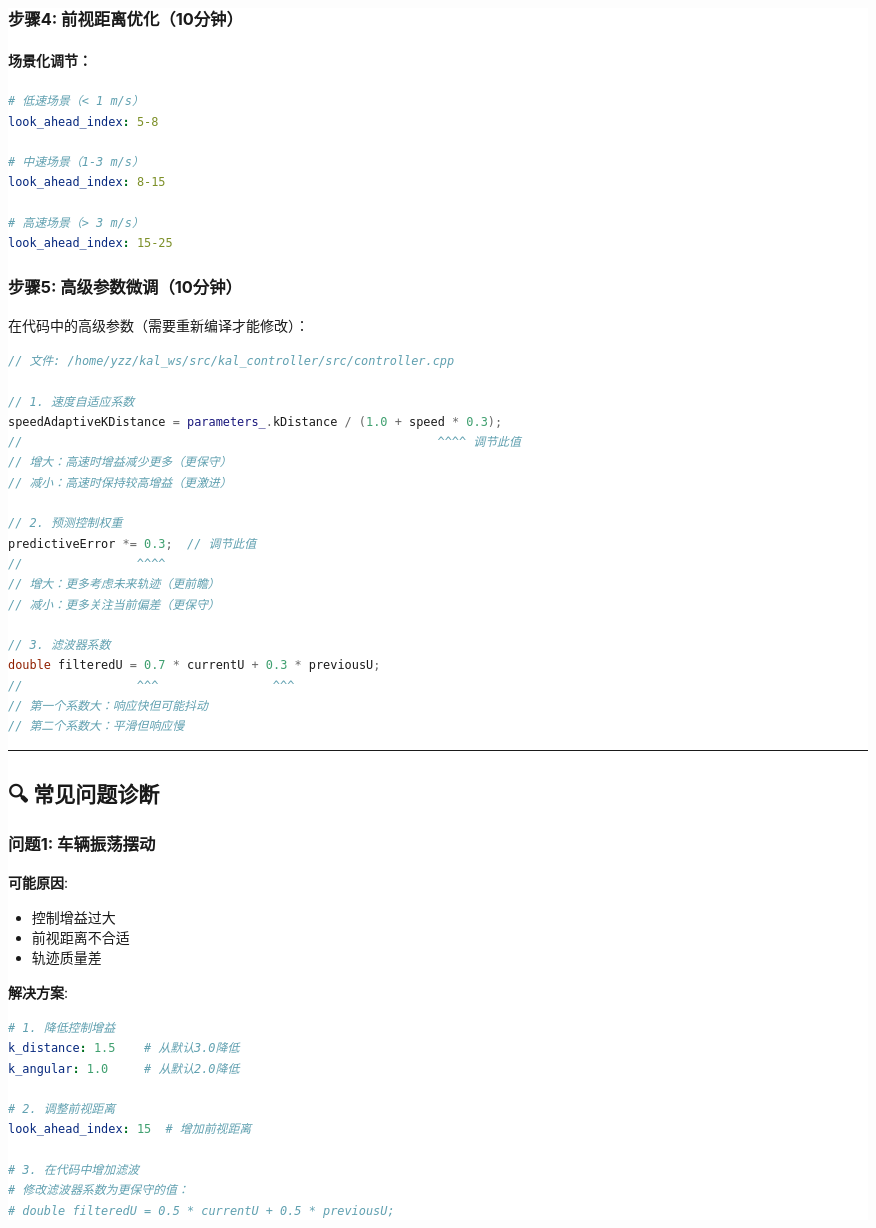 ### 步骤4: 前视距离优化（10分钟）

#### 场景化调节：

```yaml
# 低速场景（< 1 m/s）
look_ahead_index: 5-8

# 中速场景（1-3 m/s）
look_ahead_index: 8-15

# 高速场景（> 3 m/s）
look_ahead_index: 15-25
```

### 步骤5: 高级参数微调（10分钟）

在代码中的高级参数（需要重新编译才能修改）：

```cpp
// 文件: /home/yzz/kal_ws/src/kal_controller/src/controller.cpp

// 1. 速度自适应系数
speedAdaptiveKDistance = parameters_.kDistance / (1.0 + speed * 0.3);
//                                                          ^^^^ 调节此值
// 增大：高速时增益减少更多（更保守）
// 减小：高速时保持较高增益（更激进）

// 2. 预测控制权重
predictiveError *= 0.3;  // 调节此值
//                ^^^^ 
// 增大：更多考虑未来轨迹（更前瞻）
// 减小：更多关注当前偏差（更保守）

// 3. 滤波器系数
double filteredU = 0.7 * currentU + 0.3 * previousU;
//                ^^^                ^^^
// 第一个系数大：响应快但可能抖动
// 第二个系数大：平滑但响应慢
```

---

## 🔍 常见问题诊断

### 问题1: 车辆振荡摆动

**可能原因**:
- 控制增益过大
- 前视距离不合适
- 轨迹质量差

**解决方案**:
```yaml
# 1. 降低控制增益
k_distance: 1.5    # 从默认3.0降低
k_angular: 1.0     # 从默认2.0降低

# 2. 调整前视距离
look_ahead_index: 15  # 增加前视距离

# 3. 在代码中增加滤波
# 修改滤波器系数为更保守的值：
# double filteredU = 0.5 * currentU + 0.5 * previousU;
```
